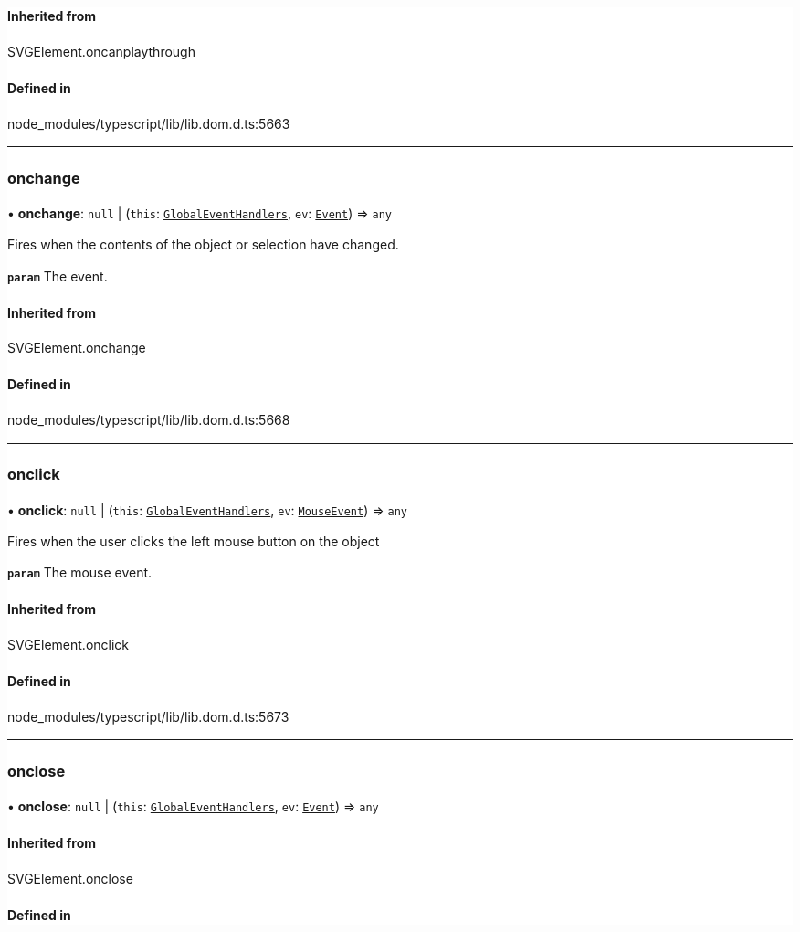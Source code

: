 #### Inherited from

SVGElement.oncanplaythrough

#### Defined in

node_modules/typescript/lib/lib.dom.d.ts:5663

___

### onchange

• **onchange**: ``null`` \| (`this`: [`GlobalEventHandlers`](input._internal_.GlobalEventHandlers.md), `ev`: [`Event`](../modules/input._internal_.md#event)) => `any`

Fires when the contents of the object or selection have changed.

**`param`** The event.

#### Inherited from

SVGElement.onchange

#### Defined in

node_modules/typescript/lib/lib.dom.d.ts:5668

___

### onclick

• **onclick**: ``null`` \| (`this`: [`GlobalEventHandlers`](input._internal_.GlobalEventHandlers.md), `ev`: [`MouseEvent`](../modules/input._internal_.md#mouseevent)) => `any`

Fires when the user clicks the left mouse button on the object

**`param`** The mouse event.

#### Inherited from

SVGElement.onclick

#### Defined in

node_modules/typescript/lib/lib.dom.d.ts:5673

___

### onclose

• **onclose**: ``null`` \| (`this`: [`GlobalEventHandlers`](input._internal_.GlobalEventHandlers.md), `ev`: [`Event`](../modules/input._internal_.md#event)) => `any`

#### Inherited from

SVGElement.onclose

#### Defined in
